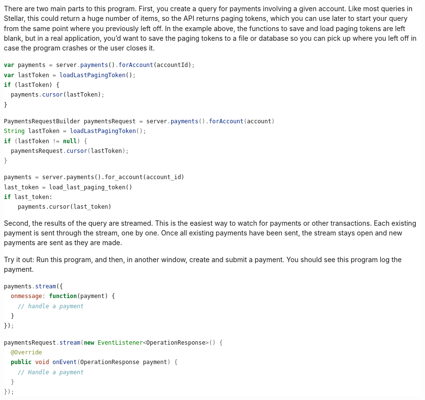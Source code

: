 </code-example>

There are two main parts to this program. First, you create a query for payments involving a given
account. Like most queries in Stellar, this could return a huge number of items, so the API returns
paging tokens, which you can use later to start your query from the same point where you previously
left off. In the example above, the functions to save and load paging tokens are left blank, but in
a real application, you’d want to save the paging tokens to a file or database so you can pick up
where you left off in case the program crashes or the user closes it.

<code-example name="Create a Payments Query">

```js
var payments = server.payments().forAccount(accountId);
var lastToken = loadLastPagingToken();
if (lastToken) {
  payments.cursor(lastToken);
}
```

```java
PaymentsRequestBuilder paymentsRequest = server.payments().forAccount(account)
String lastToken = loadLastPagingToken();
if (lastToken != null) {
  paymentsRequest.cursor(lastToken);
}
```

```python
payments = server.payments().for_account(account_id)
last_token = load_last_paging_token()
if last_token:
    payments.cursor(last_token)
```

</code-example>

Second, the results of the query are streamed. This is the easiest way to watch for payments or
other transactions. Each existing payment is sent through the stream, one by one. Once all existing
payments have been sent, the stream stays open and new payments are sent as they are made.

Try it out: Run this program, and then, in another window, create and submit a payment. You should
see this program log the payment.

<code-example name="Stream Payments">

```js
payments.stream({
  onmessage: function(payment) {
    // handle a payment
  }
});
```

```java
paymentsRequest.stream(new EventListener<OperationResponse>() {
  @Override
  public void onEvent(OperationResponse payment) {
    // Handle a payment
  }
});
```
